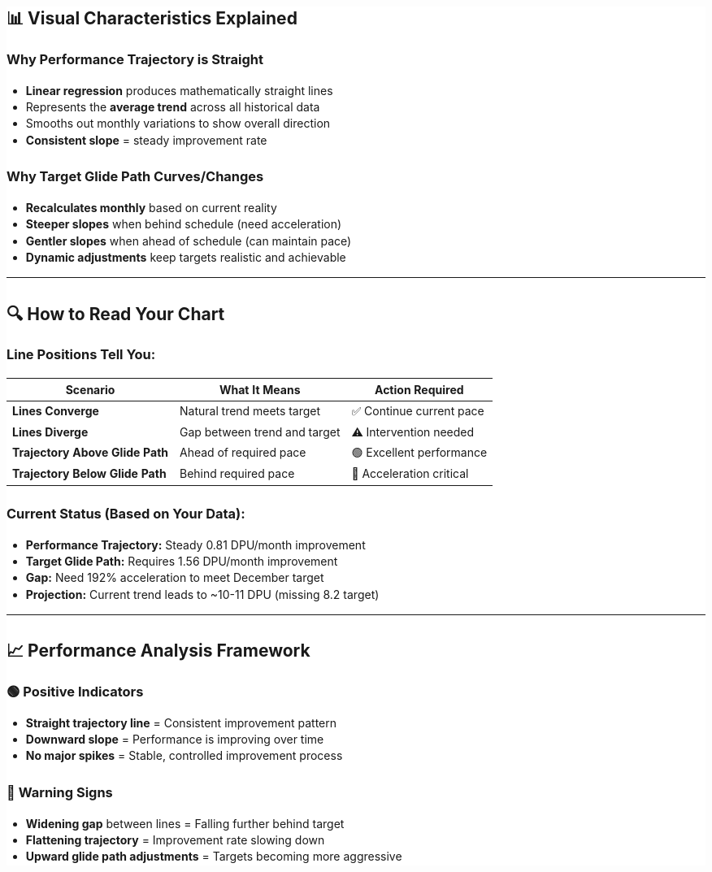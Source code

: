 
## 📊 Visual Characteristics Explained

### Why Performance Trajectory is Straight
- **Linear regression** produces mathematically straight lines
- Represents the **average trend** across all historical data
- Smooths out monthly variations to show overall direction
- **Consistent slope** = steady improvement rate

### Why Target Glide Path Curves/Changes
- **Recalculates monthly** based on current reality
- **Steeper slopes** when behind schedule (need acceleration)
- **Gentler slopes** when ahead of schedule (can maintain pace)
- **Dynamic adjustments** keep targets realistic and achievable

---

## 🔍 How to Read Your Chart

### Line Positions Tell You:
| **Scenario** | **What It Means** | **Action Required** |
|--------------|-------------------|-------------------|
| **Lines Converge** | Natural trend meets target | ✅ Continue current pace |
| **Lines Diverge** | Gap between trend and target | ⚠️ Intervention needed |
| **Trajectory Above Glide Path** | Ahead of required pace | 🟢 Excellent performance |
| **Trajectory Below Glide Path** | Behind required pace | 🔴 Acceleration critical |

### Current Status (Based on Your Data):
- **Performance Trajectory:** Steady 0.81 DPU/month improvement
- **Target Glide Path:** Requires 1.56 DPU/month improvement
- **Gap:** Need 192% acceleration to meet December target
- **Projection:** Current trend leads to ~10-11 DPU (missing 8.2 target)

---

## 📈 Performance Analysis Framework

### 🟢 **Positive Indicators**
- **Straight trajectory line** = Consistent improvement pattern
- **Downward slope** = Performance is improving over time
- **No major spikes** = Stable, controlled improvement process

### 🔴 **Warning Signs**
- **Widening gap** between lines = Falling further behind target
- **Flattening trajectory** = Improvement rate slowing down
- **Upward glide path adjustments** = Targets becoming more aggressive

